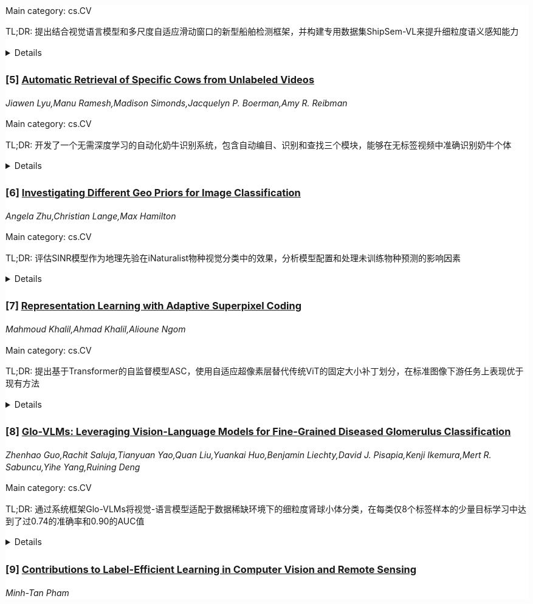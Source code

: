 Main category: cs.CV

TL;DR: 提出结合视觉语言模型和多尺度自适应滑动窗口的新型船舶检测框架，并构建专用数据集ShipSem-VL来提升细粒度语义感知能力


<details><summary>Details</summary></details>


### [5] [Automatic Retrieval of Specific Cows from Unlabeled Videos](https://arxiv.org/abs/2508.15945)
*Jiawen Lyu,Manu Ramesh,Madison Simonds,Jacquelyn P. Boerman,Amy R. Reibman*

Main category: cs.CV

TL;DR: 开发了一个无需深度学习的自动化奶牛识别系统，包含自动编目、识别和查找三个模块，能够在无标签视频中准确识别奶牛个体


<details><summary>Details</summary></details>


### [6] [Investigating Different Geo Priors for Image Classification](https://arxiv.org/abs/2508.15946)
*Angela Zhu,Christian Lange,Max Hamilton*

Main category: cs.CV

TL;DR: 评估SINR模型作为地理先验在iNaturalist物种视觉分类中的效果，分析模型配置和处理未训练物种预测的影响因素


<details><summary>Details</summary></details>


### [7] [Representation Learning with Adaptive Superpixel Coding](https://arxiv.org/abs/2508.15959)
*Mahmoud Khalil,Ahmad Khalil,Alioune Ngom*

Main category: cs.CV

TL;DR: 提出基于Transformer的自监督模型ASC，使用自适应超像素层替代传统ViT的固定大小补丁划分，在标准图像下游任务上表现优于现有方法


<details><summary>Details</summary></details>


### [8] [Glo-VLMs: Leveraging Vision-Language Models for Fine-Grained Diseased Glomerulus Classification](https://arxiv.org/abs/2508.15960)
*Zhenhao Guo,Rachit Saluja,Tianyuan Yao,Quan Liu,Yuankai Huo,Benjamin Liechty,David J. Pisapia,Kenji Ikemura,Mert R. Sabuncu,Yihe Yang,Ruining Deng*

Main category: cs.CV

TL;DR: 通过系统框架Glo-VLMs将视觉-语言模型适配于数据稀缺环境下的细粒度肾球小体分类，在每类仅8个标签样本的少量目标学习中达到了过0.74的准确率和0.90的AUC值


<details><summary>Details</summary></details>


### [9] [Contributions to Label-Efficient Learning in Computer Vision and Remote Sensing](https://arxiv.org/abs/2508.15973)
*Minh-Tan Pham*
